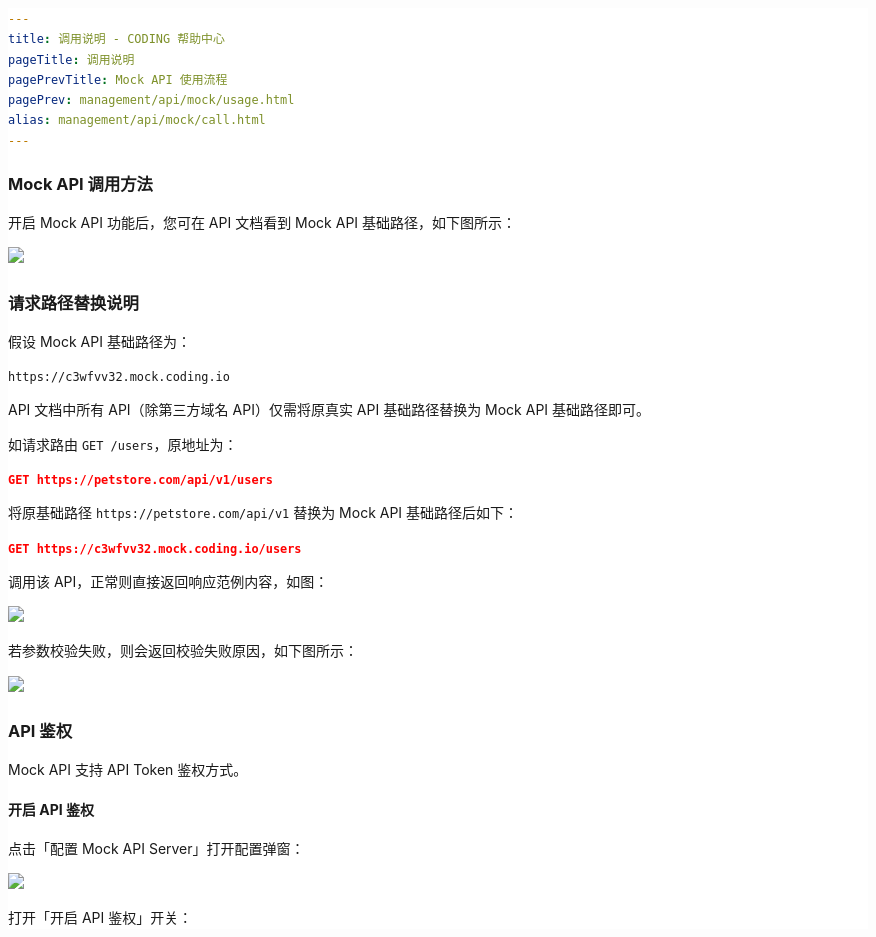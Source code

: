 ```yaml
---
title: 调用说明 - CODING 帮助中心
pageTitle: 调用说明
pagePrevTitle: Mock API 使用流程
pagePrev: management/api/mock/usage.html
alias: management/api/mock/call.html
---
```


### Mock API 调用方法

开启 Mock API 功能后，您可在 API 文档看到 Mock API 基础路径，如下图所示：

![](https://help-assets.codehub.cn/enterprise/20191202071132.png)

### 请求路径替换说明

假设 Mock API 基础路径为：

```url
https://c3wfvv32.mock.coding.io
```

API 文档中所有 API（除第三方域名 API）仅需将原真实 API 基础路径替换为 Mock API 基础路径即可。

如请求路由 `GET /users`，原地址为：

```json
GET https://petstore.com/api/v1/users
```

将原基础路径 `https://petstore.com/api/v1` 替换为 Mock API 基础路径后如下：

```json
GET https://c3wfvv32.mock.coding.io/users
```

调用该 API，正常则直接返回响应范例内容，如图：

![](https://help-assets.codehub.cn/enterprise/20191202071239.png)

若参数校验失败，则会返回校验失败原因，如下图所示：

![](https://help-assets.codehub.cn/enterprise/20191202071250.png)

### API 鉴权

Mock API 支持 API Token 鉴权方式。

#### 开启 API 鉴权

点击「配置 Mock API Server」打开配置弹窗：

![](https://help-assets.codehub.cn/enterprise/20191202071545.png)

打开「开启 API 鉴权」开关：
